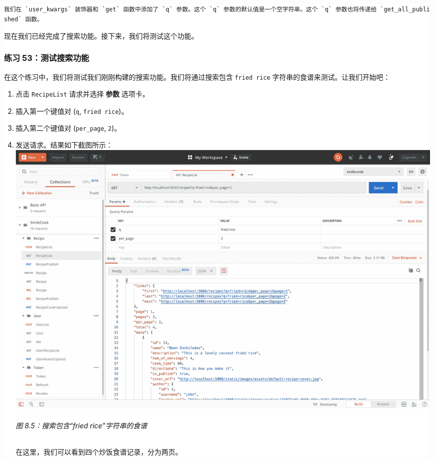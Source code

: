     我们在 `user_kwargs` 装饰器和 `get` 函数中添加了 `q` 参数。这个 `q` 参数的默认值是一个空字符串。这个 `q` 参数也将传递给 `get_all_published` 函数。

现在我们已经完成了搜索功能。接下来，我们将测试这个功能。

### 练习 53：测试搜索功能

在这个练习中，我们将测试我们刚刚构建的搜索功能。我们将通过搜索包含 `fried rice` 字符串的食谱来测试。让我们开始吧：

1.  点击 `RecipeList` 请求并选择 **参数** 选项卡。

1.  插入第一个键值对 (`q`, `fried rice`)。

1.  插入第二个键值对 (`per_page`, `2`)。

1.  发送请求。结果如下截图所示：![图 8.5：搜索包含“fried rice”字符串的食谱    ](img/C15309_08_05.jpg)

    ###### 图 8.5：搜索包含“fried rice”字符串的食谱

    在这里，我们可以看到四个炒饭食谱记录，分为两页。
